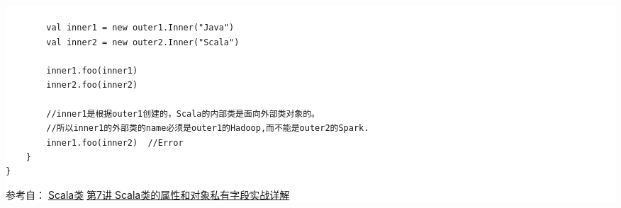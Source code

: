 ```

        val inner1 = new outer1.Inner("Java")
        val inner2 = new outer2.Inner("Scala")

        inner1.foo(inner1)
        inner2.foo(inner2)

        //inner1是根据outer1创建的，Scala的内部类是面向外部类对象的。
        //所以inner1的外部类的name必须是outer1的Hadoop,而不能是outer2的Spark.
        inner1.foo(inner2)  //Error
    }
}
```

参考自：
[Scala类](http://blog.csdn.net/shijiebei2009/article/details/38666201)
[ 第7讲 Scala类的属性和对象私有字段实战详解](http://blog.csdn.net/wwz573398723/article/details/47427679)

